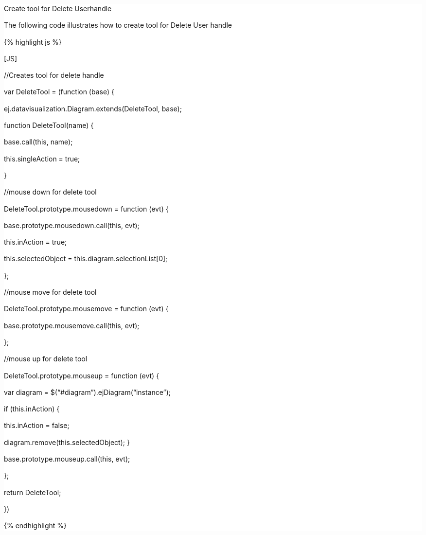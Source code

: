 Create tool for Delete Userhandle

The following code illustrates how to create tool for Delete User handle

{% highlight js %}

[JS]



//Creates tool for delete handle

var DeleteTool = (function (base) {

ej.datavisualization.Diagram.extends(DeleteTool, base);

function DeleteTool(name) {

base.call(this, name);

this.singleAction = true;

}


//mouse down for delete tool

DeleteTool.prototype.mousedown = function (evt) {

base.prototype.mousedown.call(this, evt);

this.inAction = true;

this.selectedObject = this.diagram.selectionList[0];

};



//mouse move for delete tool

DeleteTool.prototype.mousemove = function (evt) { 

base.prototype.mousemove.call(this, evt);

};


//mouse up for delete tool

DeleteTool.prototype.mouseup = function (evt) {

var diagram = $(“#diagram”).ejDiagram(“instance”);

if (this.inAction) 
 {

   this.inAction = false;

   diagram.remove(this.selectedObject);
 }

 base.prototype.mouseup.call(this, evt);

};

return DeleteTool;

})



{% endhighlight %}
